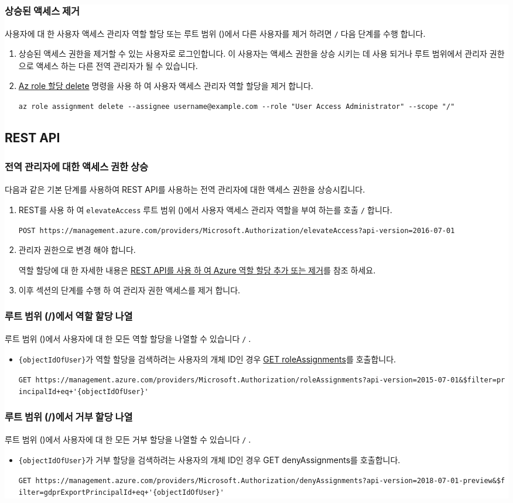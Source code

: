 ### <a name="remove-elevated-access"></a>상승된 액세스 제거

사용자에 대 한 사용자 액세스 관리자 역할 할당 또는 루트 범위 ()에서 다른 사용자를 제거 하려면 `/` 다음 단계를 수행 합니다.

1. 상승된 액세스 권한을 제거할 수 있는 사용자로 로그인합니다. 이 사용자는 액세스 권한을 상승 시키는 데 사용 되거나 루트 범위에서 관리자 권한으로 액세스 하는 다른 전역 관리자가 될 수 있습니다.

1. [Az role 할당 delete](/cli/azure/role/assignment#az-role-assignment-delete) 명령을 사용 하 여 사용자 액세스 관리자 역할 할당을 제거 합니다.

    ```azurecli
    az role assignment delete --assignee username@example.com --role "User Access Administrator" --scope "/"
    ```

## <a name="rest-api"></a>REST API

### <a name="elevate-access-for-a-global-administrator"></a>전역 관리자에 대한 액세스 권한 상승

다음과 같은 기본 단계를 사용하여 REST API를 사용하는 전역 관리자에 대한 액세스 권한을 상승시킵니다.

1. REST를 사용 하 여 `elevateAccess` 루트 범위 ()에서 사용자 액세스 관리자 역할을 부여 하는를 호출 `/` 합니다.

   ```http
   POST https://management.azure.com/providers/Microsoft.Authorization/elevateAccess?api-version=2016-07-01
   ```

1. 관리자 권한으로 변경 해야 합니다.

    역할 할당에 대 한 자세한 내용은 [REST API를 사용 하 여 Azure 역할 할당 추가 또는 제거](role-assignments-rest.md)를 참조 하세요.

1. 이후 섹션의 단계를 수행 하 여 관리자 권한 액세스를 제거 합니다.

### <a name="list-role-assignments-at-root-scope-"></a>루트 범위 (/)에서 역할 할당 나열

루트 범위 ()에서 사용자에 대 한 모든 역할 할당을 나열할 수 있습니다 `/` .

- `{objectIdOfUser}`가 역할 할당을 검색하려는 사용자의 개체 ID인 경우 [GET roleAssignments](/rest/api/authorization/roleassignments/listforscope)를 호출합니다.

   ```http
   GET https://management.azure.com/providers/Microsoft.Authorization/roleAssignments?api-version=2015-07-01&$filter=principalId+eq+'{objectIdOfUser}'
   ```

### <a name="list-deny-assignments-at-root-scope-"></a>루트 범위 (/)에서 거부 할당 나열

루트 범위 ()에서 사용자에 대 한 모든 거부 할당을 나열할 수 있습니다 `/` .

- `{objectIdOfUser}`가 거부 할당을 검색하려는 사용자의 개체 ID인 경우 GET denyAssignments를 호출합니다.

   ```http
   GET https://management.azure.com/providers/Microsoft.Authorization/denyAssignments?api-version=2018-07-01-preview&$filter=gdprExportPrincipalId+eq+'{objectIdOfUser}'
   ```
